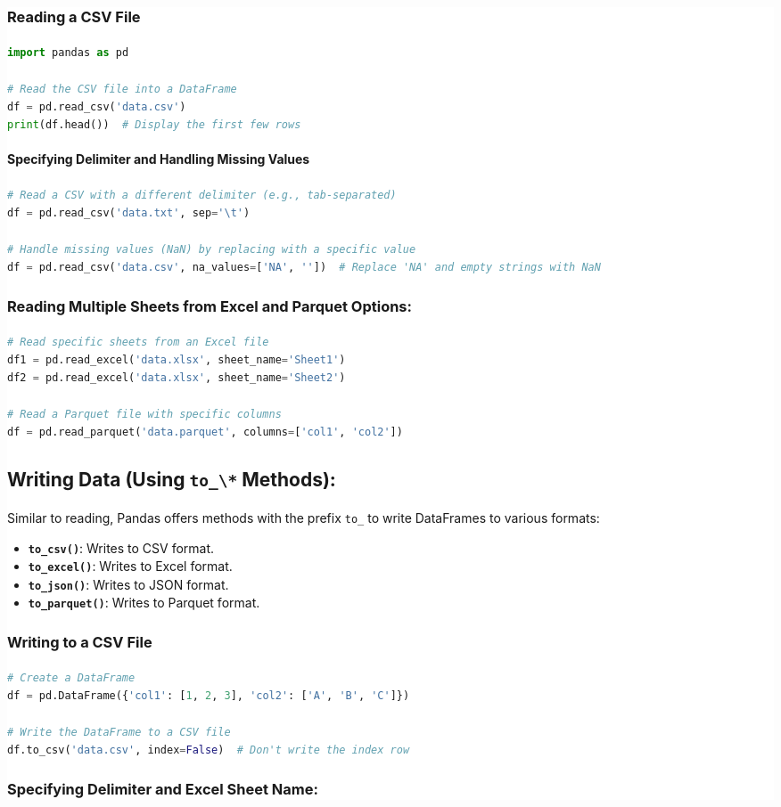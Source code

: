 ### Reading a CSV File

```python
import pandas as pd

# Read the CSV file into a DataFrame
df = pd.read_csv('data.csv')
print(df.head())  # Display the first few rows
```

#### Specifying Delimiter and Handling Missing Values

```python
# Read a CSV with a different delimiter (e.g., tab-separated)
df = pd.read_csv('data.txt', sep='\t')

# Handle missing values (NaN) by replacing with a specific value
df = pd.read_csv('data.csv', na_values=['NA', ''])  # Replace 'NA' and empty strings with NaN
```

### Reading Multiple Sheets from Excel and Parquet Options:



```python
# Read specific sheets from an Excel file
df1 = pd.read_excel('data.xlsx', sheet_name='Sheet1')
df2 = pd.read_excel('data.xlsx', sheet_name='Sheet2')

# Read a Parquet file with specific columns
df = pd.read_parquet('data.parquet', columns=['col1', 'col2'])
```

## Writing Data (Using `to_\*` Methods):

Similar to reading, Pandas offers methods with the prefix `to_` to write DataFrames to various formats:

- **`to_csv()`**: Writes to CSV format.
- **`to_excel()`**: Writes to Excel format.
- **`to_json()`**: Writes to JSON format.
- **`to_parquet()`**: Writes to Parquet format.

### Writing to a CSV File

```python
# Create a DataFrame
df = pd.DataFrame({'col1': [1, 2, 3], 'col2': ['A', 'B', 'C']})

# Write the DataFrame to a CSV file
df.to_csv('data.csv', index=False)  # Don't write the index row
```

### Specifying Delimiter and Excel Sheet Name:
